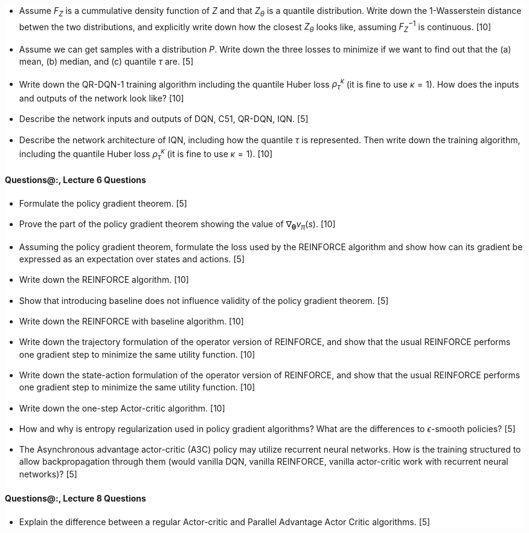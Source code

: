 - Assume $F_Z$ is a cummulative density function of $Z$ and that $Z_\theta$
  is a quantile distribution. Write down the 1-Wasserstein distance betwen
  the two distributions, and explicitly write down how the closest $Z_\theta$
  looks like, assuming $F_Z^{-1}$ is continuous. [10]

- Assume we can get samples with a distribution $P$. Write down the three
  losses to minimize if we want to find out that the (a) mean, (b) median,
  and (c) quantile $\tau$ are. [5]

- Write down the QR-DQN-1 training algorithm including the quantile Huber loss
  $\rho_\tau^\kappa$ (it is fine to use $\kappa=1$). How does the inputs and
  outputs of the network look like? [10]

- Describe the network inputs and outputs of DQN, C51, QR-DQN, IQN. [5]

- Describe the network architecture of IQN, including how the quantile $\tau$
  is represented. Then write down the training algorithm, including the quantile
  Huber loss $\rho_\tau^\kappa$ (it is fine to use $\kappa=1$). [10]

#### Questions@:, Lecture 6 Questions
- Formulate the policy gradient theorem. [5]

- Prove the part of the policy gradient theorem showing the value
  of $\nabla_{\boldsymbol\theta} v_\pi(s)$. [10]

- Assuming the policy gradient theorem, formulate the loss used by the REINFORCE
  algorithm and show how can its gradient be expressed as an expectation
  over states and actions. [5]

- Write down the REINFORCE algorithm. [10]

- Show that introducing baseline does not influence validity of the policy
  gradient theorem. [5]

- Write down the REINFORCE with baseline algorithm. [10]

- Write down the trajectory formulation of the operator version of REINFORCE,
  and show that the usual REINFORCE performs one gradient step to minimize the
  same utility function. [10]

- Write down the state-action formulation of the operator version of REINFORCE,
  and show that the usual REINFORCE performs one gradient step to minimize the
  same utility function. [10]

- Write down the one-step Actor-critic algorithm. [10]

- How and why is entropy regularization used in policy gradient algorithms?
  What are the differences to $\epsilon$-smooth policies? [5]

- The Asynchronous advantage actor-critic (A3C) policy may utilize recurrent
  neural networks. How is the training structured to allow backpropagation
  through them (would vanilla DQN, vanilla REINFORCE, vanilla actor-critic work
  with recurrent neural networks)? [5]

#### Questions@:, Lecture 8 Questions
- Explain the difference between a regular Actor-critic and Parallel Advantage
  Actor Critic algorithms. [5]
